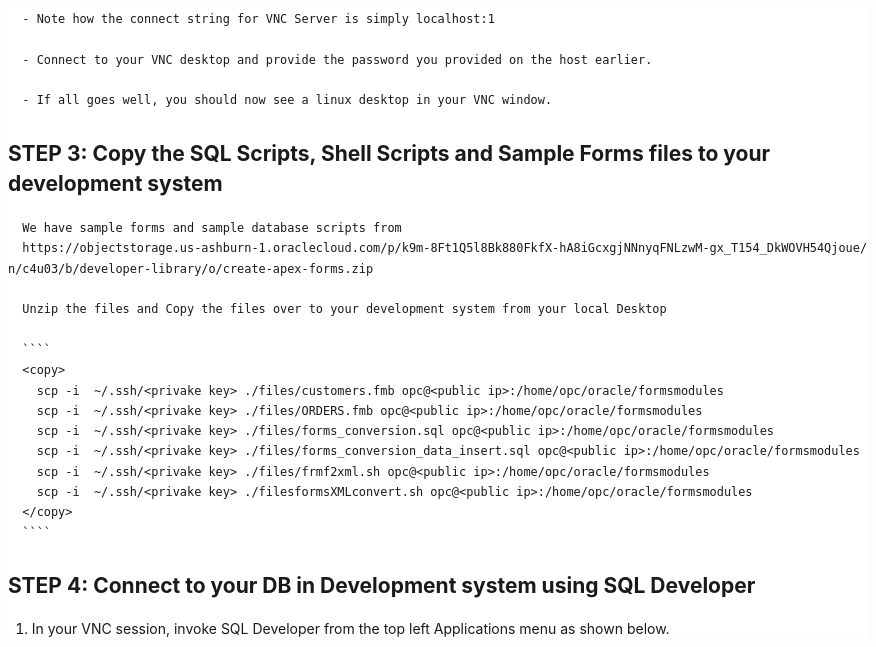       - Note how the connect string for VNC Server is simply localhost:1

      - Connect to your VNC desktop and provide the password you provided on the host earlier.

      - If all goes well, you should now see a linux desktop in your VNC window.

## **STEP 3**: Copy the SQL Scripts, Shell Scripts and Sample Forms files to your development system
      We have sample forms and sample database scripts from
      https://objectstorage.us-ashburn-1.oraclecloud.com/p/k9m-8Ft1Q5l8Bk880FkfX-hA8iGcxgjNNnyqFNLzwM-gx_T154_DkWOVH54Qjoue/n/c4u03/b/developer-library/o/create-apex-forms.zip

      Unzip the files and Copy the files over to your development system from your local Desktop

      ````
      <copy>
        scp -i  ~/.ssh/<privake key> ./files/customers.fmb opc@<public ip>:/home/opc/oracle/formsmodules
        scp -i  ~/.ssh/<privake key> ./files/ORDERS.fmb opc@<public ip>:/home/opc/oracle/formsmodules
        scp -i  ~/.ssh/<privake key> ./files/forms_conversion.sql opc@<public ip>:/home/opc/oracle/formsmodules
        scp -i  ~/.ssh/<privake key> ./files/forms_conversion_data_insert.sql opc@<public ip>:/home/opc/oracle/formsmodules
        scp -i  ~/.ssh/<privake key> ./files/frmf2xml.sh opc@<public ip>:/home/opc/oracle/formsmodules
        scp -i  ~/.ssh/<privake key> ./filesformsXMLconvert.sh opc@<public ip>:/home/opc/oracle/formsmodules        
      </copy>
      ````

## **STEP 4**: Connect to your DB in Development system using SQL Developer

1. In your VNC session, invoke SQL Developer from the top left Applications menu as shown below.